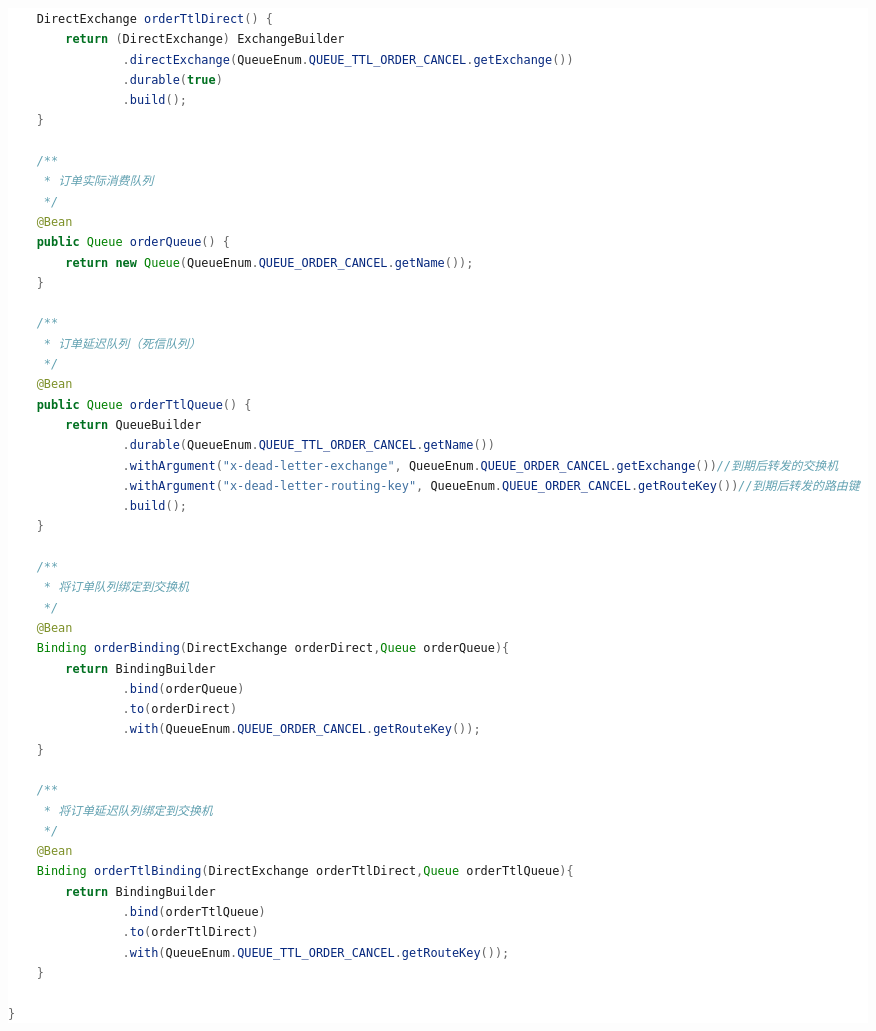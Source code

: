 ```java
    DirectExchange orderTtlDirect() {
        return (DirectExchange) ExchangeBuilder
                .directExchange(QueueEnum.QUEUE_TTL_ORDER_CANCEL.getExchange())
                .durable(true)
                .build();
    }

    /**
     * 订单实际消费队列
     */
    @Bean
    public Queue orderQueue() {
        return new Queue(QueueEnum.QUEUE_ORDER_CANCEL.getName());
    }

    /**
     * 订单延迟队列（死信队列）
     */
    @Bean
    public Queue orderTtlQueue() {
        return QueueBuilder
                .durable(QueueEnum.QUEUE_TTL_ORDER_CANCEL.getName())
                .withArgument("x-dead-letter-exchange", QueueEnum.QUEUE_ORDER_CANCEL.getExchange())//到期后转发的交换机
                .withArgument("x-dead-letter-routing-key", QueueEnum.QUEUE_ORDER_CANCEL.getRouteKey())//到期后转发的路由键
                .build();
    }

    /**
     * 将订单队列绑定到交换机
     */
    @Bean
    Binding orderBinding(DirectExchange orderDirect,Queue orderQueue){
        return BindingBuilder
                .bind(orderQueue)
                .to(orderDirect)
                .with(QueueEnum.QUEUE_ORDER_CANCEL.getRouteKey());
    }

    /**
     * 将订单延迟队列绑定到交换机
     */
    @Bean
    Binding orderTtlBinding(DirectExchange orderTtlDirect,Queue orderTtlQueue){
        return BindingBuilder
                .bind(orderTtlQueue)
                .to(orderTtlDirect)
                .with(QueueEnum.QUEUE_TTL_ORDER_CANCEL.getRouteKey());
    }

}
```

